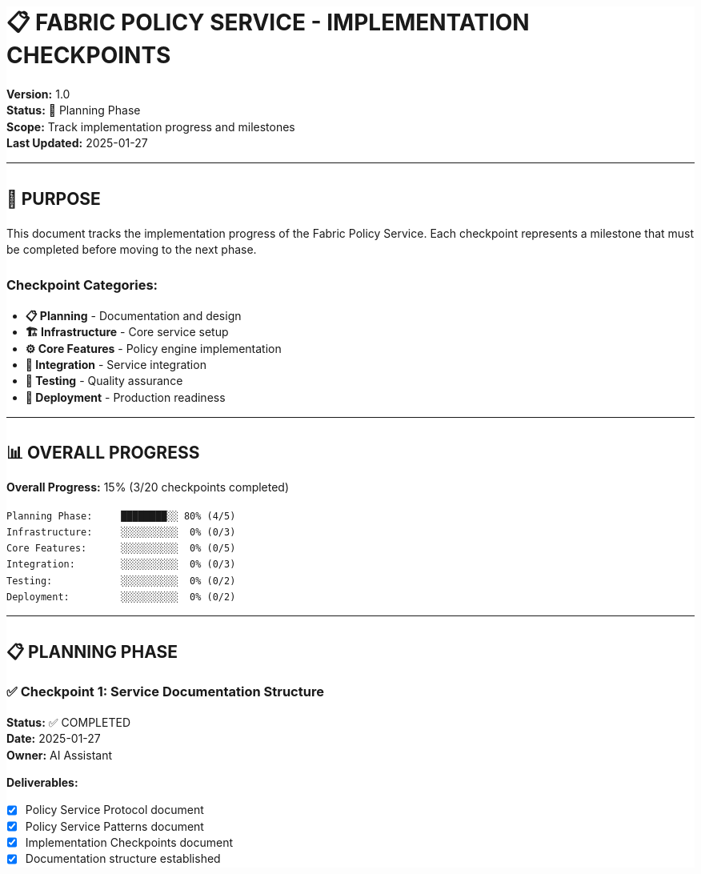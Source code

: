 # 📋 FABRIC POLICY SERVICE - IMPLEMENTATION CHECKPOINTS

**Version:** 1.0  
**Status:** 🧩 Planning Phase  
**Scope:** Track implementation progress and milestones  
**Last Updated:** 2025-01-27

---

## 🎯 PURPOSE

This document tracks the implementation progress of the Fabric Policy Service. Each checkpoint represents a milestone that must be completed before moving to the next phase.

### Checkpoint Categories:

- **📋 Planning** - Documentation and design
- **🏗️ Infrastructure** - Core service setup
- **⚙️ Core Features** - Policy engine implementation
- **🔌 Integration** - Service integration
- **🧪 Testing** - Quality assurance
- **🚀 Deployment** - Production readiness

---

## 📊 OVERALL PROGRESS

**Overall Progress:** 15% (3/20 checkpoints completed)

```
Planning Phase:     ████████░░ 80% (4/5)
Infrastructure:     ░░░░░░░░░░  0% (0/3)
Core Features:      ░░░░░░░░░░  0% (0/5)
Integration:        ░░░░░░░░░░  0% (0/3)
Testing:            ░░░░░░░░░░  0% (0/2)
Deployment:         ░░░░░░░░░░  0% (0/2)
```

---

## 📋 PLANNING PHASE

### ✅ Checkpoint 1: Service Documentation Structure

**Status:** ✅ COMPLETED  
**Date:** 2025-01-27  
**Owner:** AI Assistant

**Deliverables:**

- [x] Policy Service Protocol document
- [x] Policy Service Patterns document
- [x] Implementation Checkpoints document
- [x] Documentation structure established
